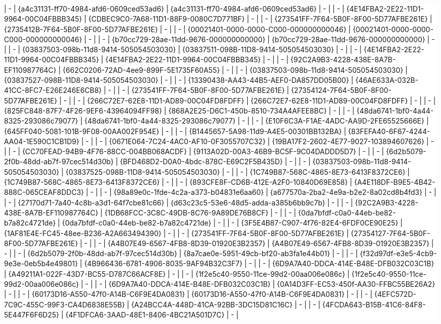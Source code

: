 | -                     | {a4c31131-ff70-4984-afd6-0609ced53ad6} | {a4c31131-ff70-4984-afd6-0609ced53ad6} | -                          |
| -                     | {4E14FBA2-2E22-11D1-9964-00C04FBBB345} | {CDBEC9C0-7A68-11D1-88F9-0080C7D771BF} | -                          |
| -                     | {273541FF-7F64-5B0F-8F00-5D77AFBE261E} | {2735412B-7F64-5B0F-8F00-5D77AFBE261E} | -                          |
| -                     | {00021401-0000-0000-C000-000000000046} | {00021401-0000-0000-C000-000000000046} | -                          |
| -                     | {b70cc729-28ae-11dd-9676-000000000000} | {b70cc729-28ae-11dd-9676-000000000000} | -                          |
| -                     | {03837503-098b-11d8-9414-505054503030} | {03837511-098B-11D8-9414-505054503030} | -                          |
| -                     | {4E14FBA2-2E22-11D1-9964-00C04FBBB345} | {4E14FBA2-2E22-11D1-9964-00C04FBBB345} | -                          |
| -                     | {92C2A9B3-4228-438E-8A7B-EF110987764C} | {662C0206-72AD-4ee9-899F-5E1735F60A55} | -                          |
| -                     | {03837503-098b-11d8-9414-505054503030} | {03837527-098B-11D8-9414-505054503030} | -                          |
| -                     | {13390438-AA43-44B5-AEF0-DA857DD05B00} | {46AE633A-032B-41CC-8FC7-E26E246E6CB8} | -                          |
| -                     | {273541FF-7F64-5B0F-8F00-5D77AFBE261E} | {27354124-7F64-5B0F-8F00-5D77AFBE261E} | -                          |
| -                     | {266C72E7-62E8-11D1-AD89-00C04FD8FDFF} | {266C72E7-62E8-11D1-AD89-00C04FD8FDFF} | -                          |
| -                     | {825FC848-87F7-4F26-9EF6-43964094FF98} | {868A2E25-D6C1-450b-8510-734A4AFEE8BC} | -                          |
| -                     | {48da6741-1bf0-4a44-8325-293086c79077} | {48da6741-1bf0-4a44-8325-293086c79077} | -                          |
| -                     | {E10F6C3A-F1AE-4ADC-AA9D-2FE65525666E} | {645FF040-5081-101B-9F08-00AA002F954E} | -                          |
| -                     | {B1445657-5A98-11d9-A4E5-00301BB132BA} | {83FEFA40-6F67-4244-AA04-1E590C1CB1D9} | -                          |
| -                     | {0671E064-7C24-4AC0-AF10-0F3055707C32} | {19BA17F2-2602-4E77-9027-103894607626} | -                          |
| -                     | {CC70FEAD-94B9-4F76-88CC-004BB068ACDF} | {9113A02D-00A3-46B9-BC5F-9C04DADDD5D7} | -                          |
| -                     | {6d2b5079-2f0b-48dd-ab7f-97cec514d30b} | {BFD468D2-D0A0-4bdc-878C-E69C2F5B435D} | -                          |
| -                     | {03837503-098b-11d8-9414-505054503030} | {03837525-098B-11D8-9414-505054503030} | -                          |
| -                     | {1C749B87-568C-4865-8E73-6413F8372CE6} | {1C749B87-568C-4865-8E73-6413F8372CE6} | -                          |
| -                     | {893CFE8F-CD6B-412E-A2F0-10840D69E858} | {A4E118DF-B9E5-4B42-888C-065CEAF8DDC3} | -                          |
| -                     | {98a89e0c-1fde-4c2a-a373-b04831e6aa60} | {a677570a-2ba2-4e9a-b2e2-8a02cd8b4fd3} | -                          |
| -                     | {27170d71-7a40-4c8b-a3d1-64f7cbe81c66} | {d63c23c5-53e6-48d5-adda-a385b6bb9c7b} | -                          |
| -                     | {92C2A9B3-4228-438E-8A7B-EF110987764C} | {1DB68FCC-3C8C-49DB-8C76-9A89DE76B8CF} | -                          |
| -                     | {0da7bfdf-c0a0-44eb-be82-b7a82c4721de} | {0da7bfdf-c0a0-44eb-be82-b7a82c4721de} | -                          |
| -                     | {3F5E4B87-C907-4f76-82E4-6FDF0CE90E25} | {1AF81E4E-FC45-48ee-B236-A2A663494390} | -                          |
| -                     | {273541FF-7F64-5B0F-8F00-5D77AFBE261E} | {27354127-7F64-5B0F-8F00-5D77AFBE261E} | -                          |
| -                     | {A4B07E49-6567-4FB8-8D39-01920E3B2357} | {A4B07E49-6567-4FB8-8D39-01920E3B2357} | -                          |
| -                     | {6d2b5079-2f0b-48dd-ab7f-97cec514d30b} | {8a7cae0e-5951-49cb-bf20-ab3fa1e44b01} | -                          |
| -                     | {f32d97df-e3e5-4cb9-9e3e-0eb5b4e49801} | {4B966436-6781-4906-8035-9AF94B32C3F7} | -                          |
| -                     | {6D9A7A40-DDCA-414E-B48E-DFB032C03C1B} | {A49211A1-022F-43D7-BC55-D787C66ACF8E} | -                          |
| -                     | {1f2e5c40-9550-11ce-99d2-00aa006e086c} | {1f2e5c40-9550-11ce-99d2-00aa006e086c} | -                          |
| -                     | {6D9A7A40-DDCA-414E-B48E-DFB032C03C1B} | {0A14D3FF-EC53-450f-AA30-FFBC55BE26A2} | -                          |
| -                     | {60173D16-A550-47f0-A14B-C6F9E4DA0831} | {60173D16-A550-47f0-A14B-C6F9E4DA0831} | -                          |
| -                     | {4EFC572D-7C9C-455C-99F3-CA4D6838E55B} | {A24BCC4A-448D-41CA-92BB-3DC15D81C16C} | -                          |
| -                     | {4FCDA643-B15B-41C6-84F8-5E447F6F6D25} | {4F1DFCA6-3AAD-48E1-8406-4BC21A501D7C} | -                          |